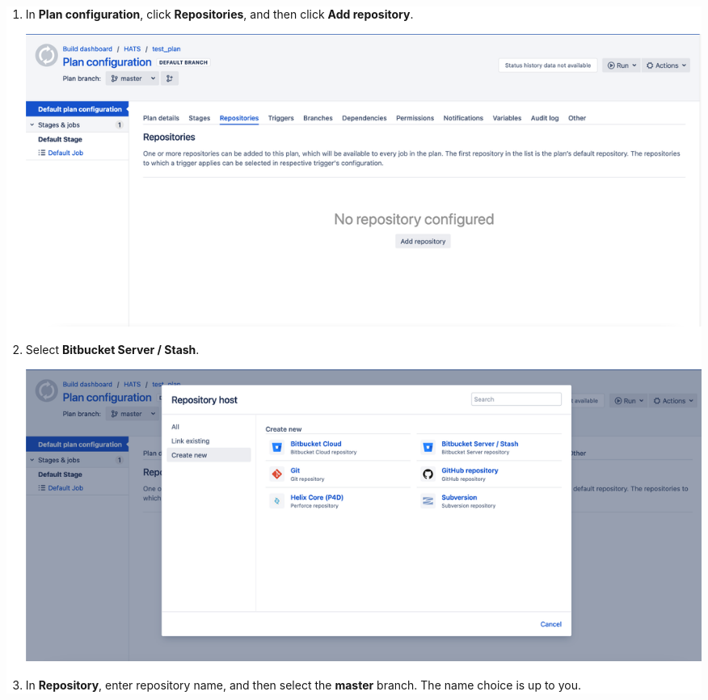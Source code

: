 1.  In **Plan configuration**, click **Repositories**, and then click **Add repository**.
    
    ![](hats-community-image4.png)

1.  Select **Bitbucket Server / Stash**.
    
    ![](hats-community-image5.png)

1.  In **Repository**, enter repository name, and then select the **master** branch. The name choice is up to you.
    